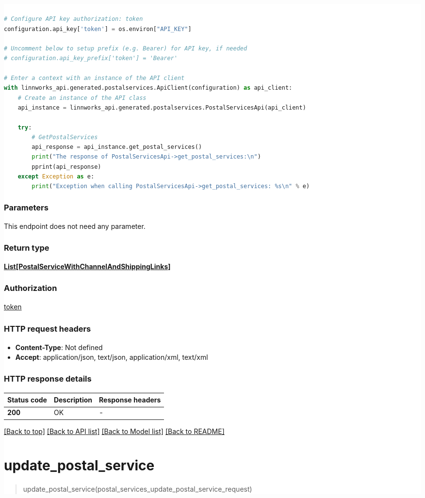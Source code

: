 ```python

# Configure API key authorization: token
configuration.api_key['token'] = os.environ["API_KEY"]

# Uncomment below to setup prefix (e.g. Bearer) for API key, if needed
# configuration.api_key_prefix['token'] = 'Bearer'

# Enter a context with an instance of the API client
with linnworks_api.generated.postalservices.ApiClient(configuration) as api_client:
    # Create an instance of the API class
    api_instance = linnworks_api.generated.postalservices.PostalServicesApi(api_client)

    try:
        # GetPostalServices
        api_response = api_instance.get_postal_services()
        print("The response of PostalServicesApi->get_postal_services:\n")
        pprint(api_response)
    except Exception as e:
        print("Exception when calling PostalServicesApi->get_postal_services: %s\n" % e)
```



### Parameters

This endpoint does not need any parameter.

### Return type

[**List[PostalServiceWithChannelAndShippingLinks]**](PostalServiceWithChannelAndShippingLinks.md)

### Authorization

[token](../README.md#token)

### HTTP request headers

 - **Content-Type**: Not defined
 - **Accept**: application/json, text/json, application/xml, text/xml

### HTTP response details

| Status code | Description | Response headers |
|-------------|-------------|------------------|
**200** | OK |  -  |

[[Back to top]](#) [[Back to API list]](../README.md#documentation-for-api-endpoints) [[Back to Model list]](../README.md#documentation-for-models) [[Back to README]](../README.md)

# **update_postal_service**
> update_postal_service(postal_services_update_postal_service_request)
